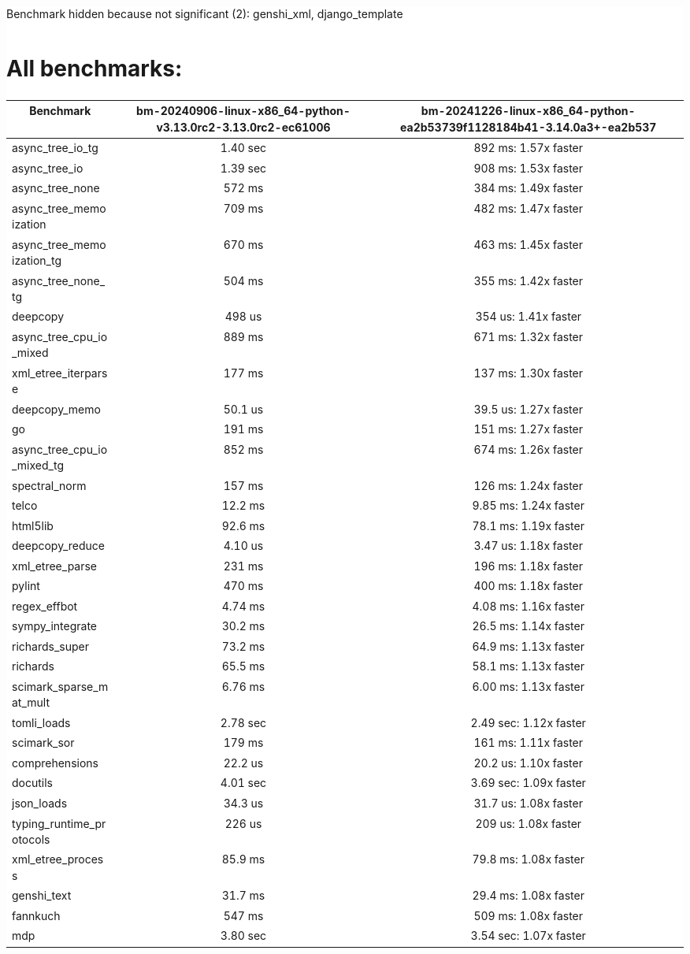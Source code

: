 Benchmark hidden because not significant (2): genshi_xml, django_template

All benchmarks:
===============

| Benchmark                  | bm-20240906-linux-x86_64-python-v3.13.0rc2-3.13.0rc2-ec61006 | bm-20241226-linux-x86_64-python-ea2b53739f1128184b41-3.14.0a3+-ea2b537 |
|----------------------------|:------------------------------------------------------------:|:----------------------------------------------------------------------:|
| async_tree_io_tg           | 1.40 sec                                                     | 892 ms: 1.57x faster                                                   |
| async_tree_io              | 1.39 sec                                                     | 908 ms: 1.53x faster                                                   |
| async_tree_none            | 572 ms                                                       | 384 ms: 1.49x faster                                                   |
| async_tree_memoization     | 709 ms                                                       | 482 ms: 1.47x faster                                                   |
| async_tree_memoization_tg  | 670 ms                                                       | 463 ms: 1.45x faster                                                   |
| async_tree_none_tg         | 504 ms                                                       | 355 ms: 1.42x faster                                                   |
| deepcopy                   | 498 us                                                       | 354 us: 1.41x faster                                                   |
| async_tree_cpu_io_mixed    | 889 ms                                                       | 671 ms: 1.32x faster                                                   |
| xml_etree_iterparse        | 177 ms                                                       | 137 ms: 1.30x faster                                                   |
| deepcopy_memo              | 50.1 us                                                      | 39.5 us: 1.27x faster                                                  |
| go                         | 191 ms                                                       | 151 ms: 1.27x faster                                                   |
| async_tree_cpu_io_mixed_tg | 852 ms                                                       | 674 ms: 1.26x faster                                                   |
| spectral_norm              | 157 ms                                                       | 126 ms: 1.24x faster                                                   |
| telco                      | 12.2 ms                                                      | 9.85 ms: 1.24x faster                                                  |
| html5lib                   | 92.6 ms                                                      | 78.1 ms: 1.19x faster                                                  |
| deepcopy_reduce            | 4.10 us                                                      | 3.47 us: 1.18x faster                                                  |
| xml_etree_parse            | 231 ms                                                       | 196 ms: 1.18x faster                                                   |
| pylint                     | 470 ms                                                       | 400 ms: 1.18x faster                                                   |
| regex_effbot               | 4.74 ms                                                      | 4.08 ms: 1.16x faster                                                  |
| sympy_integrate            | 30.2 ms                                                      | 26.5 ms: 1.14x faster                                                  |
| richards_super             | 73.2 ms                                                      | 64.9 ms: 1.13x faster                                                  |
| richards                   | 65.5 ms                                                      | 58.1 ms: 1.13x faster                                                  |
| scimark_sparse_mat_mult    | 6.76 ms                                                      | 6.00 ms: 1.13x faster                                                  |
| tomli_loads                | 2.78 sec                                                     | 2.49 sec: 1.12x faster                                                 |
| scimark_sor                | 179 ms                                                       | 161 ms: 1.11x faster                                                   |
| comprehensions             | 22.2 us                                                      | 20.2 us: 1.10x faster                                                  |
| docutils                   | 4.01 sec                                                     | 3.69 sec: 1.09x faster                                                 |
| json_loads                 | 34.3 us                                                      | 31.7 us: 1.08x faster                                                  |
| typing_runtime_protocols   | 226 us                                                       | 209 us: 1.08x faster                                                   |
| xml_etree_process          | 85.9 ms                                                      | 79.8 ms: 1.08x faster                                                  |
| genshi_text                | 31.7 ms                                                      | 29.4 ms: 1.08x faster                                                  |
| fannkuch                   | 547 ms                                                       | 509 ms: 1.08x faster                                                   |
| mdp                        | 3.80 sec                                                     | 3.54 sec: 1.07x faster                                                 |